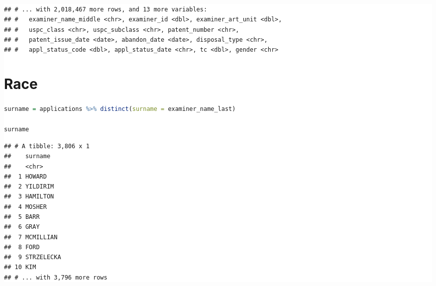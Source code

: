     ## # ... with 2,018,467 more rows, and 13 more variables:
    ## #   examiner_name_middle <chr>, examiner_id <dbl>, examiner_art_unit <dbl>,
    ## #   uspc_class <chr>, uspc_subclass <chr>, patent_number <chr>,
    ## #   patent_issue_date <date>, abandon_date <date>, disposal_type <chr>,
    ## #   appl_status_code <dbl>, appl_status_date <chr>, tc <dbl>, gender <chr>

# Race

``` r
surname = applications %>% distinct(surname = examiner_name_last) 

surname
```

    ## # A tibble: 3,806 x 1
    ##    surname   
    ##    <chr>     
    ##  1 HOWARD    
    ##  2 YILDIRIM  
    ##  3 HAMILTON  
    ##  4 MOSHER    
    ##  5 BARR      
    ##  6 GRAY      
    ##  7 MCMILLIAN 
    ##  8 FORD      
    ##  9 STRZELECKA
    ## 10 KIM       
    ## # ... with 3,796 more rows
